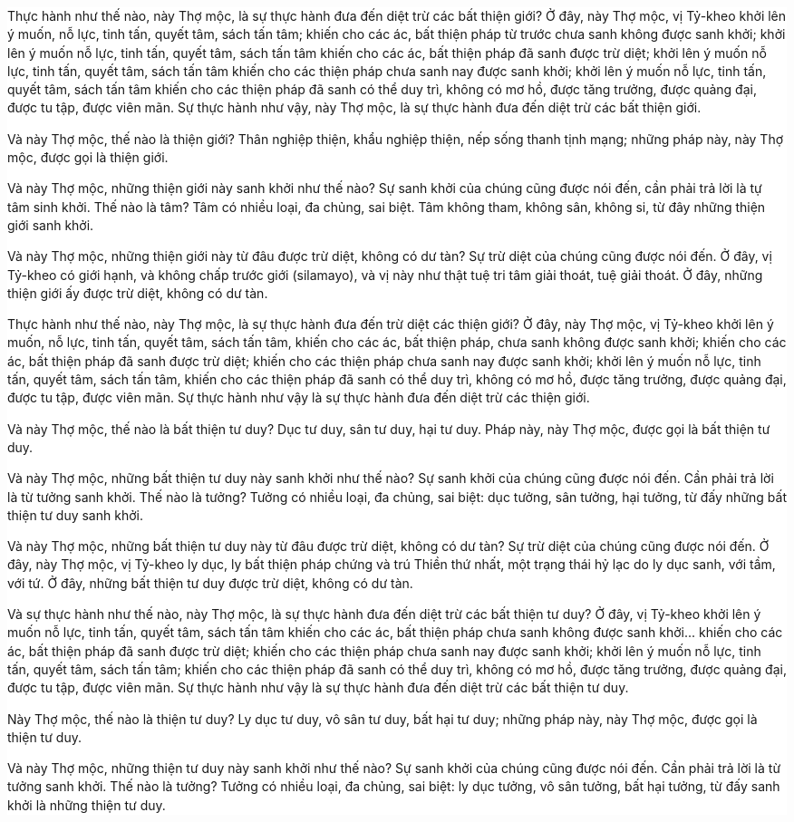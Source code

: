Thực hành như thế nào, này Thợ mộc, là sự thực hành đưa đến diệt trừ các bất thiện giới? Ở đây, này Thợ mộc, vị Tỷ-kheo khởi lên ý muốn, nỗ lực, tinh tấn, quyết tâm, sách tấn tâm; khiến cho các ác, bất thiện pháp từ trước chưa sanh không được sanh khởi; khởi lên ý muốn nỗ lực, tinh tấn, quyết tâm, sách tấn tâm khiến cho các ác, bất thiện pháp đã sanh được trừ diệt; khởi lên ý muốn nỗ lực, tinh tấn, quyết tâm, sách tấn tâm khiến cho các thiện pháp chưa sanh nay được sanh khởi; khởi lên ý muốn nỗ lực, tinh tấn, quyết tâm, sách tấn tâm khiến cho các thiện pháp đã sanh có thể duy trì, không có mơ hồ, được tăng trưởng, được quảng đại, được tu tập, được viên mãn. Sự thực hành như vậy, này Thợ mộc, là sự thực hành đưa đến diệt trừ các bất thiện giới.

Và này Thợ mộc, thế nào là thiện giới? Thân nghiệp thiện, khẩu nghiệp thiện, nếp sống thanh tịnh mạng; những pháp này, này Thợ mộc, được gọi là thiện giới.

Và này Thợ mộc, những thiện giới này sanh khởi như thế nào? Sự sanh khởi của chúng cũng được nói đến, cần phải trả lời là tự tâm sinh khởi. Thế nào là tâm? Tâm có nhiều loại, đa chủng, sai biệt. Tâm không tham, không sân, không si, từ đây những thiện giới sanh khởi.

Và này Thợ mộc, những thiện giới này từ đâu được trừ diệt, không có dư tàn? Sự trừ diệt của chúng cũng được nói đến. Ở đây, vị Tỷ-kheo có giới hạnh, và không chấp trước giới (silamayo), và vị này như thật tuệ tri tâm giải thoát, tuệ giải thoát. Ở đây, những thiện giới ấy được trừ diệt, không có dư tàn.

Thực hành như thế nào, này Thợ mộc, là sự thực hành đưa đến trừ diệt các thiện giới? Ở đây, này Thợ mộc, vị Tỷ-kheo khởi lên ý muốn, nỗ lực, tinh tấn, quyết tâm, sách tấn tâm, khiến cho các ác, bất thiện pháp, chưa sanh không được sanh khởi; khiến cho các ác, bất thiện pháp đã sanh được trừ diệt; khiến cho các thiện pháp chưa sanh nay được sanh khởi; khởi lên ý muốn nỗ lực, tinh tấn, quyết tâm, sách tấn tâm, khiến cho các thiện pháp đã sanh có thể duy trì, không có mơ hồ, được tăng trưởng, được quảng đại, được tu tập, được viên mãn. Sự thực hành như vậy là sự thực hành đưa đến diệt trừ các thiện giới.

Và này Thợ mộc, thế nào là bất thiện tư duy? Dục tư duy, sân tư duy, hại tư duy. Pháp này, này Thợ mộc, được gọi là bất thiện tư duy.

Và này Thợ mộc, những bất thiện tư duy này sanh khởi như thế nào? Sự sanh khởi của chúng cũng được nói đến. Cần phải trả lời là từ tưởng sanh khởi. Thế nào là tưởng? Tưởng có nhiều loại, đa chủng, sai biệt: dục tưởng, sân tưởng, hại tưởng, từ đấy những bất thiện tư duy sanh khởi.

Và này Thợ mộc, những bất thiện tư duy này từ đâu được trừ diệt, không có dư tàn? Sự trừ diệt của chúng cũng được nói đến. Ở đây, này Thợ mộc, vị Tỷ-kheo ly dục, ly bất thiện pháp chứng và trú Thiền thứ nhất, một trạng thái hỷ lạc do ly dục sanh, với tầm, với tứ. Ở đây, những bất thiện tư duy được trừ diệt, không có dư tàn.

Và sự thực hành như thế nào, này Thợ mộc, là sự thực hành đưa đến diệt trừ các bất thiện tư duy? Ở đây, vị Tỷ-kheo khởi lên ý muốn nỗ lực, tinh tấn, quyết tâm, sách tấn tâm khiến cho các ác, bất thiện pháp chưa sanh không được sanh khởi... khiến cho các ác, bất thiện pháp đã sanh được trừ diệt; khiến cho các thiện pháp chưa sanh nay được sanh khởi; khởi lên ý muốn nỗ lực, tinh tấn, quyết tâm, sách tấn tâm; khiến cho các thiện pháp đã sanh có thể duy trì, không có mơ hồ, được tăng trưởng, được quảng đại, được tu tập, được viên mãn. Sự thực hành như vậy là sự thực hành đưa đến diệt trừ các bất thiện tư duy.

Này Thợ mộc, thế nào là thiện tư duy? Ly dục tư duy, vô sân tư duy, bất hại tư duy; những pháp này, này Thợ mộc, được gọi là thiện tư duy.

Và này Thợ mộc, những thiện tư duy này sanh khởi như thế nào? Sự sanh khởi của chúng cũng được nói đến. Cần phải trả lời là từ tưởng sanh khởi. Thế nào là tưởng? Tưởng có nhiều loại, đa chủng, sai biệt: ly dục tưởng, vô sân tưởng, bất hại tưởng, từ đấy sanh khởi là những thiện tư duy.
